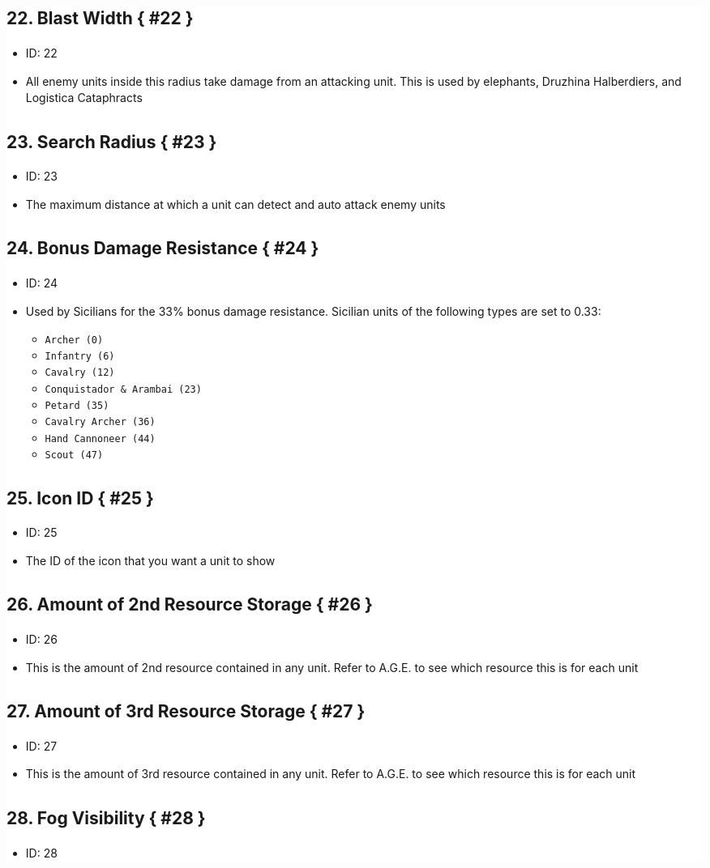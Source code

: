 ## 22. Blast Width { #22 }

-   ID: 22

-   All enemy units inside this radius take damage from an attacking unit. This is used by elephants, Druzhina Halberdiers, and Logistica Cataphracts

## 23. Search Radius { #23 }

-   ID: 23

-   The maximum distance at which a unit can detect and auto attack enemy units

## 24. Bonus Damage Resistance { #24 }

-   ID: 24

-   Used by Sicilians for the 33% bonus damage resistance. Sicilian units of the following types are set to 0.33:
    -   `Archer (0)`
    -   `Infantry (6)`
    -   `Cavalry (12)`
    -   `Conquistador & Arambai (23)`
    -   `Petard (35)`
    -   `Cavalry Archer (36)`
    -   `Hand Cannoneer (44)`
    -   `Scout (47)`

## 25. Icon ID { #25 }

-   ID: 25

-   The ID of the icon that you want a unit to show

## 26. Amount of 2nd Resource Storage { #26 }

-   ID: 26

-   This is the amount of 2nd resource contained in any unit. Refer to A.G.E. to see which resource this is for each unit

## 27. Amount of 3rd Resource Storage { #27 }

-   ID: 27

-   This is the amount of 3rd resource contained in any unit. Refer to A.G.E. to see which resource this is for each unit

## 28. Fog Visibility { #28 }

-   ID: 28
